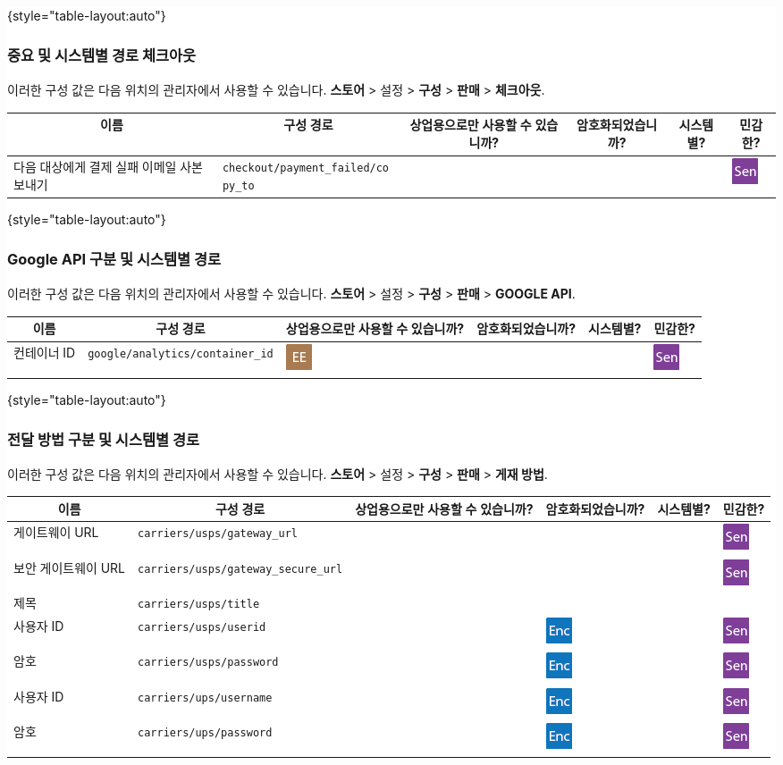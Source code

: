 {style="table-layout:auto"}

### 중요 및 시스템별 경로 체크아웃

이러한 구성 값은 다음 위치의 관리자에서 사용할 수 있습니다. **스토어** > 설정 > **구성** > **판매** > **체크아웃**.

| 이름 | 구성 경로 | 상업용으로만 사용할 수 있습니까? | 암호화되었습니까? | 시스템별? | 민감한? |
|--------------|--------------|--------------|--------------|--------------|--------------|
| 다음 대상에게 결제 실패 이메일 사본 보내기 | `checkout/payment_failed/copy_to` |  |  |  | ![중요](/help/assets/configuration/cloud-sens.png) |

{style="table-layout:auto"}

### Google API 구분 및 시스템별 경로

이러한 구성 값은 다음 위치의 관리자에서 사용할 수 있습니다. **스토어** > 설정 > **구성** > **판매** > **GOOGLE API**.

| 이름 | 구성 경로 | 상업용으로만 사용할 수 있습니까? | 암호화되었습니까? | 시스템별? | 민감한? |
|--------------|--------------|--------------|--------------|--------------|--------------|
| 컨테이너 ID | `google/analytics/container_id` | ![Commerce 전용](/help/assets/configuration/cloud-ee.png) |  |  | ![중요](/help/assets/configuration/cloud-sens.png) |

{style="table-layout:auto"}

### 전달 방법 구분 및 시스템별 경로

이러한 구성 값은 다음 위치의 관리자에서 사용할 수 있습니다. **스토어** > 설정 > **구성** > **판매** > **게재 방법**.

| 이름 | 구성 경로 | 상업용으로만 사용할 수 있습니까? | 암호화되었습니까? | 시스템별? | 민감한? |
|--------------|--------------|--------------|--------------|--------------|--------------|
| 게이트웨이 URL | `carriers/usps/gateway_url` |  |  |  | ![중요](/help/assets/configuration/cloud-sens.png) |
| 보안 게이트웨이 URL | `carriers/usps/gateway_secure_url` |  |  |  | ![중요](/help/assets/configuration/cloud-sens.png) |
| 제목 | `carriers/usps/title` |  |
| 사용자 ID | `carriers/usps/userid` |  | ![암호화됨](/help/assets/configuration/cloud-enc.png) |  | ![중요](/help/assets/configuration/cloud-sens.png) |
| 암호 | `carriers/usps/password` |  | ![암호화됨](/help/assets/configuration/cloud-enc.png) |  | ![중요](/help/assets/configuration/cloud-sens.png) |
| 사용자 ID | `carriers/ups/username` |  | ![암호화됨](/help/assets/configuration/cloud-enc.png) |  | ![중요](/help/assets/configuration/cloud-sens.png) |
| 암호 | `carriers/ups/password` |  | ![암호화됨](/help/assets/configuration/cloud-enc.png) |  | ![중요](/help/assets/configuration/cloud-sens.png) |